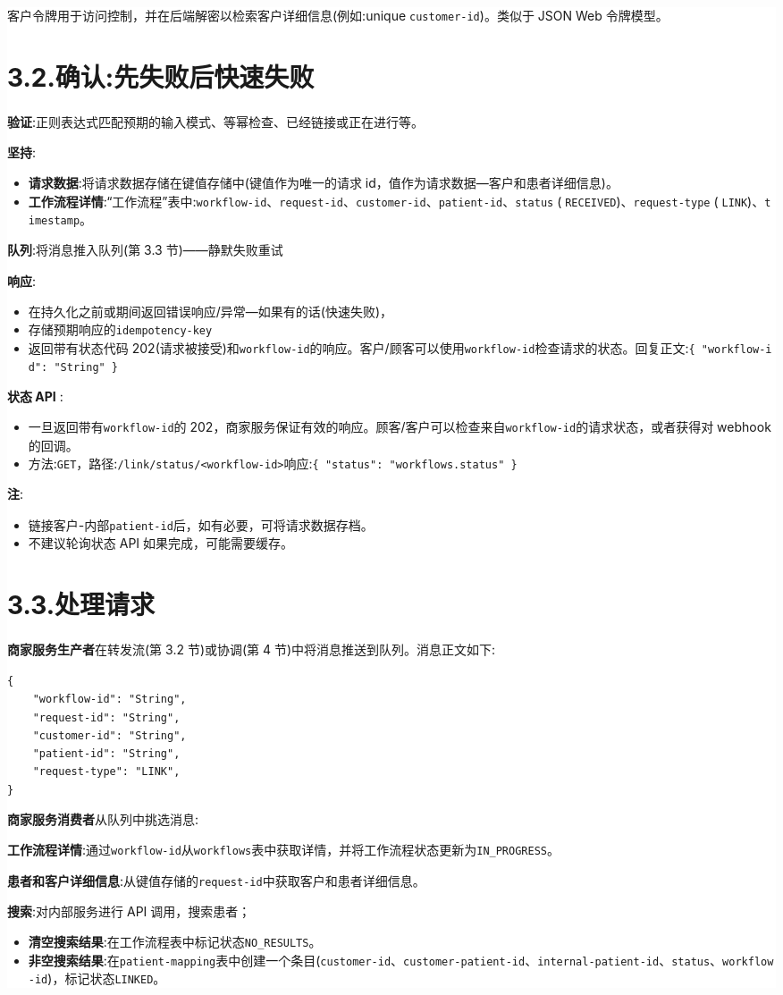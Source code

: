 客户令牌用于访问控制，并在后端解密以检索客户详细信息(例如:unique `customer-id`)。类似于 JSON Web 令牌模型。

# 3.2.确认:先失败后快速失败

**验证**:正则表达式匹配预期的输入模式、等幂检查、已经链接或正在进行等。

**坚持**:

*   **请求数据**:将请求数据存储在键值存储中(键值作为唯一的请求 id，值作为请求数据—客户和患者详细信息)。
*   **工作流程详情**:“工作流程”表中:`workflow-id`、`request-id`、`customer-id`、`patient-id`、`status` ( `RECEIVED`)、`request-type` ( `LINK`)、`timestamp`。

**队列**:将消息推入队列(第 3.3 节)——静默失败重试

**响应**:

*   在持久化之前或期间返回错误响应/异常—如果有的话(快速失败)，
*   存储预期响应的`idempotency-key`
*   返回带有状态代码 202(请求被接受)和`workflow-id`的响应。客户/顾客可以使用`workflow-id`检查请求的状态。回复正文:`{ "workflow-id": "String" }`

**状态 API** :

*   一旦返回带有`workflow-id`的 202，商家服务保证有效的响应。顾客/客户可以检查来自`workflow-id`的请求状态，或者获得对 webhook 的回调。
*   方法:`GET`，路径:`/link/status/<workflow-id>`响应:`{ "status": "workflows.status" }`

**注**:

*   链接客户-内部`patient-id`后，如有必要，可将请求数据存档。
*   不建议轮询状态 API 如果完成，可能需要缓存。

# 3.3.处理请求

**商家服务生产者**在转发流(第 3.2 节)或协调(第 4 节)中将消息推送到队列。消息正文如下:

```
{
	"workflow-id": "String",
	"request-id": "String",
	"customer-id": "String",
	"patient-id": "String",
	"request-type": "LINK",
}
```

**商家服务消费者**从队列中挑选消息:

**工作流程详情**:通过`workflow-id`从`workflows`表中获取详情，并将工作流程状态更新为`IN_PROGRESS`。

**患者和客户详细信息**:从键值存储的`request-id`中获取客户和患者详细信息。

**搜索**:对内部服务进行 API 调用，搜索患者；

*   **清空搜索结果**:在工作流程表中标记状态`NO_RESULTS`。
*   **非空搜索结果**:在`patient-mapping`表中创建一个条目(`customer-id`、`customer-patient-id`、`internal-patient-id`、`status`、`workflow-id`)，标记状态`LINKED`。
